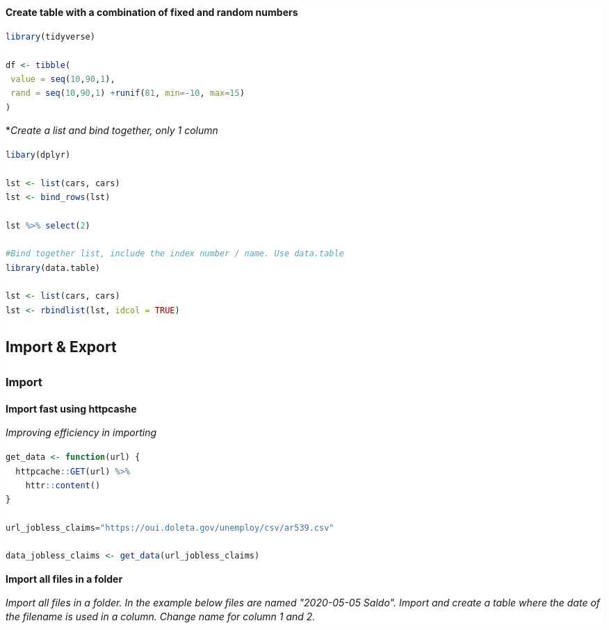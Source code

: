 
**Create table with a combination of fixed and random numbers**
  
 
 ```r
 library(tidyverse)
 
 df <- tibble(
  value = seq(10,90,1),
  rand = seq(10,90,1) +runif(81, min=-10, max=15)
 ) 
 ```


**Create a list and bind together, only 1 column*
  
 
 ```r
 libary(dplyr)
 
 lst <- list(cars, cars)
 lst <- bind_rows(lst) 
 
 lst %>% select(2)
 
 #Bind together list, include the index number / name. Use data.table
 library(data.table)
 
 lst <- list(cars, cars)
 lst <- rbindlist(lst, idcol = TRUE)
 ```


## Import & Export 

### Import


**Import fast using httpcashe**
  
*Improving efficiency in importing*



```r
get_data <- function(url) {
  httpcache::GET(url) %>%
    httr::content()
}

url_jobless_claims="https://oui.doleta.gov/unemploy/csv/ar539.csv"

data_jobless_claims <- get_data(url_jobless_claims)
```


**Import all files in a folder**
  
*Import all files in a folder. In the example below files are named "2020-05-05 Saldo". Import and create a table where the date of the filename is used in a column. Change name for column 1 and 2.*
